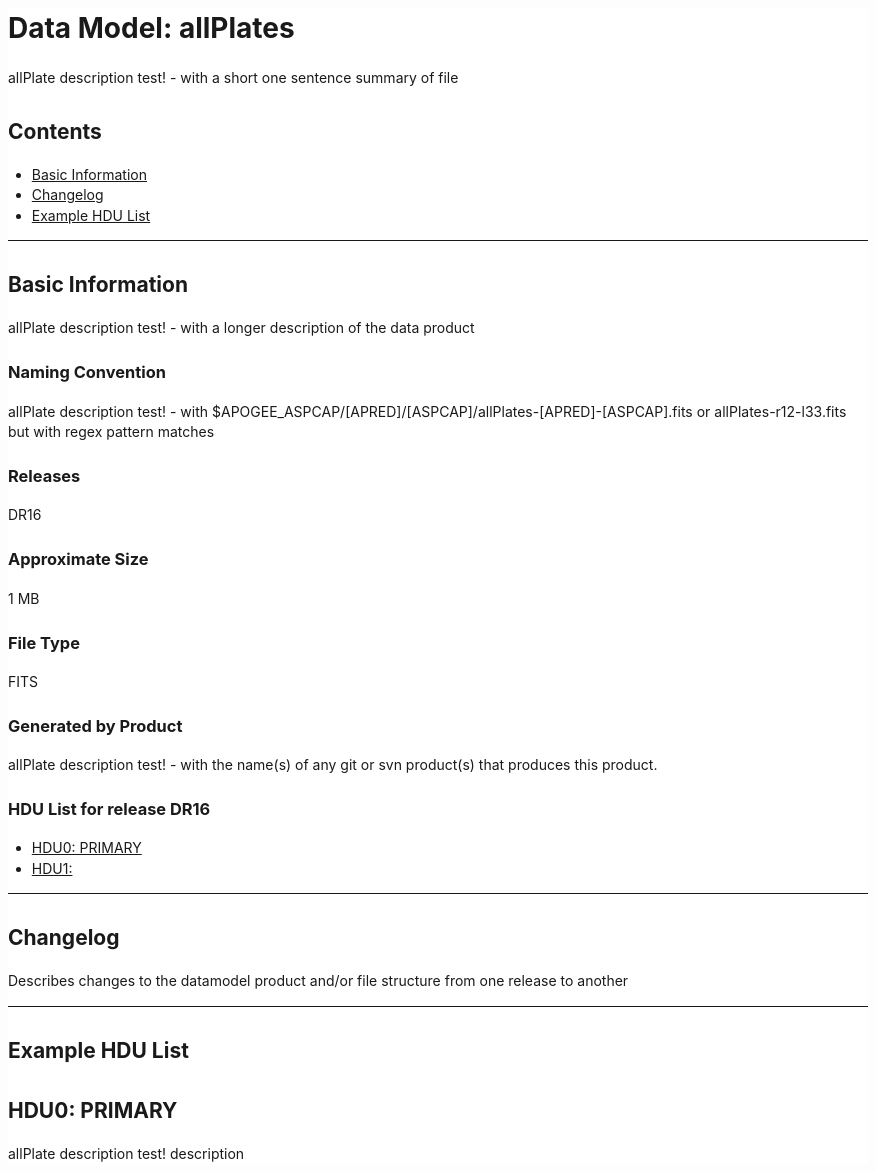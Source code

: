 # Data Model: allPlates


allPlate description test! - with a short one sentence summary of file


## Contents
- [Basic Information](#basic-information)
- [Changelog](#changelog)
- [Example HDU List](#example-hdu-list)


---

## Basic Information
allPlate description test! - with a longer description of the data product

### Naming Convention
allPlate description test! - with $APOGEE_ASPCAP/[APRED]/[ASPCAP]/allPlates-[APRED]-[ASPCAP].fits or allPlates-r12-l33.fits but with regex pattern matches

### Releases
DR16

### Approximate Size
1 MB

### File Type
FITS

### Generated by Product
allPlate description test! - with the name(s) of any git or svn product(s) that produces this product.

### HDU List for release DR16
  - [HDU0: PRIMARY](#hdu0-primary)
  - [HDU1: ](#hdu1-)


---

## Changelog
Describes changes to the datamodel product and/or file structure from one release to another

---
## Example HDU List


## HDU0: PRIMARY
allPlate description test! description
